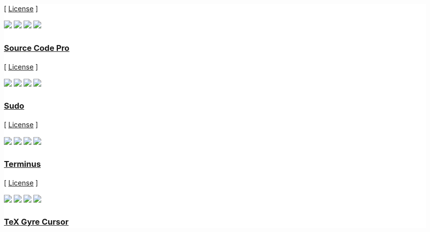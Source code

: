 [ [License](https://github.com/chrissimpkins/codeface/blob/master/fonts/small-type-writing/license.txt) ]

<img src="https://raw.githubusercontent.com/chrissimpkins/codeface/master/images/gallery/small-type-writing-STP.png" width="725">
<img src="https://raw.githubusercontent.com/chrissimpkins/codeface/master/images/gallery/small-type-writing-STPC.png" width="725">
<img src="https://raw.githubusercontent.com/chrissimpkins/codeface/master/images/gallery/small-type-writing-dark.png" width="725">
<img src="https://raw.githubusercontent.com/chrissimpkins/codeface/master/images/gallery/small-type-writing-light.png" width="725">



### [Source Code Pro](https://github.com/chrissimpkins/codeface/blob/master/fonts/source-code-pro)

[ [License](https://github.com/chrissimpkins/codeface/blob/master/fonts/source-code-pro/license.txt) ]

<img src="https://raw.githubusercontent.com/chrissimpkins/codeface/master/images/gallery/source-code-pro-STP.png" width="725">
<img src="https://raw.githubusercontent.com/chrissimpkins/codeface/master/images/gallery/source-code-pro-STPC.png" width="725">
<img src="https://raw.githubusercontent.com/chrissimpkins/codeface/master/images/gallery/source-code-pro-dark.png" width="725">
<img src="https://raw.githubusercontent.com/chrissimpkins/codeface/master/images/gallery/source-code-pro-light.png" width="725">



### [Sudo](https://github.com/chrissimpkins/codeface/blob/master/fonts/sudo)

[ [License](https://github.com/chrissimpkins/codeface/blob/master/fonts/sudo/license.txt) ]

<img src="https://raw.githubusercontent.com/chrissimpkins/codeface/master/images/gallery/sudo-STP.png" width="725">
<img src="https://raw.githubusercontent.com/chrissimpkins/codeface/master/images/gallery/sudo-STPC.png" width="725">
<img src="https://raw.githubusercontent.com/chrissimpkins/codeface/master/images/gallery/sudo-dark.png" width="725">
<img src="https://raw.githubusercontent.com/chrissimpkins/codeface/master/images/gallery/sudo-light.png" width="725">



### [Terminus](https://github.com/chrissimpkins/codeface/blob/master/fonts/terminus)

[ [License](https://github.com/chrissimpkins/codeface/blob/master/fonts/terminus/license.txt) ]

<img src="https://raw.githubusercontent.com/chrissimpkins/codeface/master/images/gallery/terminus-STP.png" width="725">
<img src="https://raw.githubusercontent.com/chrissimpkins/codeface/master/images/gallery/terminus-STPC.png" width="725">
<img src="https://raw.githubusercontent.com/chrissimpkins/codeface/master/images/gallery/terminus-dark.png" width="725">
<img src="https://raw.githubusercontent.com/chrissimpkins/codeface/master/images/gallery/terminus-light.png" width="725">



### [TeX Gyre Cursor](https://github.com/chrissimpkins/codeface/blob/master/fonts/tex-gyre-cursor)
